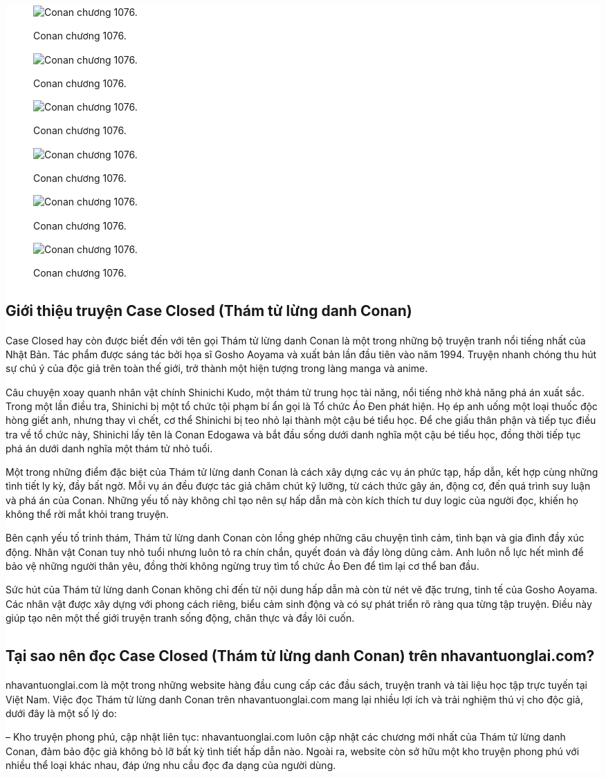 <figure><img src="https://banmaixanh.org/manga/gosho-aoyama/tham-tu-lung-danh-conan/1076-13.jpg" alt="Conan chương 1076." title="Conan chương 1076." height=100% width=100%><figcaption></p>Conan chương 1076.</p></figcaption></figure>

<figure><img src="https://banmaixanh.org/manga/gosho-aoyama/tham-tu-lung-danh-conan/1076-14.jpg" alt="Conan chương 1076." title="Conan chương 1076." height=100% width=100%><figcaption></p>Conan chương 1076.</p></figcaption></figure>

<figure><img src="https://banmaixanh.org/manga/gosho-aoyama/tham-tu-lung-danh-conan/1076-15.jpg" alt="Conan chương 1076." title="Conan chương 1076." height=100% width=100%><figcaption></p>Conan chương 1076.</p></figcaption></figure>

<figure><img src="https://banmaixanh.org/manga/gosho-aoyama/tham-tu-lung-danh-conan/1076-16.jpg" alt="Conan chương 1076." title="Conan chương 1076." height=100% width=100%><figcaption></p>Conan chương 1076.</p></figcaption></figure>

<figure><img src="https://banmaixanh.org/manga/gosho-aoyama/tham-tu-lung-danh-conan/1076-17.jpg" alt="Conan chương 1076." title="Conan chương 1076." height=100% width=100%><figcaption></p>Conan chương 1076.</p></figcaption></figure>

<figure><img src="https://banmaixanh.org/manga/gosho-aoyama/tham-tu-lung-danh-conan/1076-18.jpg" alt="Conan chương 1076." title="Conan chương 1076." height=100% width=100%><figcaption></p>Conan chương 1076.</p></figcaption></figure>

## Giới thiệu truyện Case Closed (Thám tử lừng danh Conan)

Case Closed hay còn được biết đến với tên gọi Thám tử lừng danh Conan là một trong những bộ truyện tranh nổi tiếng nhất của Nhật Bản. Tác phẩm được sáng tác bởi họa sĩ Gosho Aoyama và xuất bản lần đầu tiên vào năm 1994. Truyện nhanh chóng thu hút sự chú ý của độc giả trên toàn thế giới, trở thành một hiện tượng trong làng manga và anime.

Câu chuyện xoay quanh nhân vật chính Shinichi Kudo, một thám tử trung học tài năng, nổi tiếng nhờ khả năng phá án xuất sắc. Trong một lần điều tra, Shinichi bị một tổ chức tội phạm bí ẩn gọi là Tổ chức Áo Đen phát hiện. Họ ép anh uống một loại thuốc độc hòng giết anh, nhưng thay vì chết, cơ thể Shinichi bị teo nhỏ lại thành một cậu bé tiểu học. Để che giấu thân phận và tiếp tục điều tra về tổ chức này, Shinichi lấy tên là Conan Edogawa và bắt đầu sống dưới danh nghĩa một cậu bé tiểu học, đồng thời tiếp tục phá án dưới danh nghĩa một thám tử nhỏ tuổi.

Một trong những điểm đặc biệt của Thám tử lừng danh Conan là cách xây dựng các vụ án phức tạp, hấp dẫn, kết hợp cùng những tình tiết ly kỳ, đầy bất ngờ. Mỗi vụ án đều được tác giả chăm chút kỹ lưỡng, từ cách thức gây án, động cơ, đến quá trình suy luận và phá án của Conan. Những yếu tố này không chỉ tạo nên sự hấp dẫn mà còn kích thích tư duy logic của người đọc, khiến họ không thể rời mắt khỏi trang truyện.

Bên cạnh yếu tố trinh thám, Thám tử lừng danh Conan còn lồng ghép những câu chuyện tình cảm, tình bạn và gia đình đầy xúc động. Nhân vật Conan tuy nhỏ tuổi nhưng luôn tỏ ra chín chắn, quyết đoán và đầy lòng dũng cảm. Anh luôn nỗ lực hết mình để bảo vệ những người thân yêu, đồng thời không ngừng truy tìm tổ chức Áo Đen để tìm lại cơ thể ban đầu.

Sức hút của Thám tử lừng danh Conan không chỉ đến từ nội dung hấp dẫn mà còn từ nét vẽ đặc trưng, tinh tế của Gosho Aoyama. Các nhân vật được xây dựng với phong cách riêng, biểu cảm sinh động và có sự phát triển rõ ràng qua từng tập truyện. Điều này giúp tạo nên một thế giới truyện tranh sống động, chân thực và đầy lôi cuốn.

## Tại sao nên đọc Case Closed (Thám tử lừng danh Conan) trên nhavantuonglai.com?

nhavantuonglai.com là một trong những website hàng đầu cung cấp các đầu sách, truyện tranh và tài liệu học tập trực tuyến tại Việt Nam. Việc đọc Thám tử lừng danh Conan trên nhavantuonglai.com mang lại nhiều lợi ích và trải nghiệm thú vị cho độc giả, dưới đây là một số lý do:

– Kho truyện phong phú, cập nhật liên tục: nhavantuonglai.com luôn cập nhật các chương mới nhất của Thám tử lừng danh Conan, đảm bảo độc giả không bỏ lỡ bất kỳ tình tiết hấp dẫn nào. Ngoài ra, website còn sở hữu một kho truyện phong phú với nhiều thể loại khác nhau, đáp ứng nhu cầu đọc đa dạng của người dùng.
